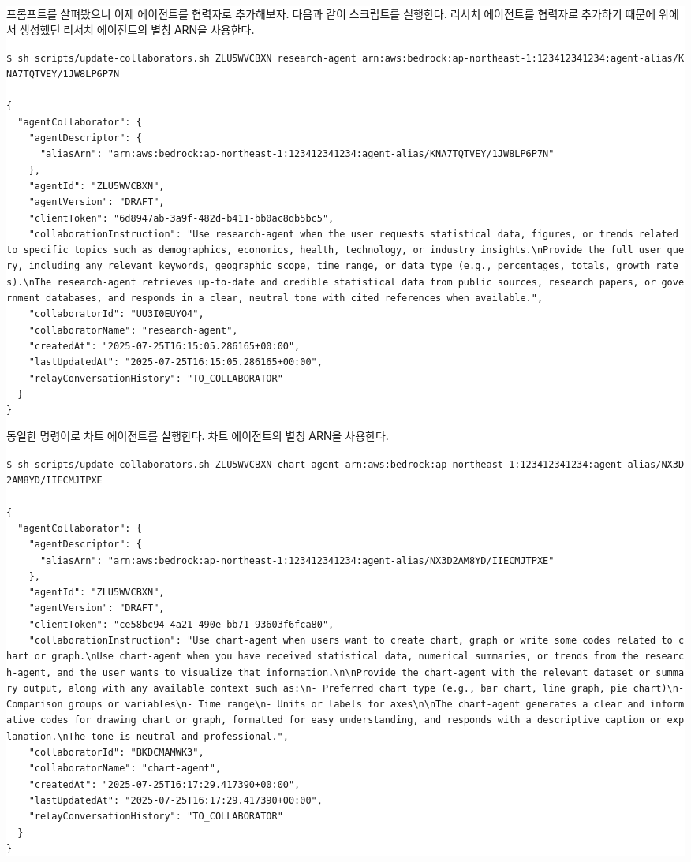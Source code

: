 ```
```

프롬프트를 살펴봤으니 이제 에이전트를 협력자로 추가해보자. 다음과 같이 스크립트를 실행한다. 리서치 에이전트를 협력자로 추가하기 때문에 위에서 생성했던 리서치 에이전트의 별칭 ARN을 사용한다.

```
$ sh scripts/update-collaborators.sh ZLU5WVCBXN research-agent arn:aws:bedrock:ap-northeast-1:123412341234:agent-alias/KNA7TQTVEY/1JW8LP6P7N

{
  "agentCollaborator": {
    "agentDescriptor": {
      "aliasArn": "arn:aws:bedrock:ap-northeast-1:123412341234:agent-alias/KNA7TQTVEY/1JW8LP6P7N"
    },
    "agentId": "ZLU5WVCBXN",
    "agentVersion": "DRAFT",
    "clientToken": "6d8947ab-3a9f-482d-b411-bb0ac8db5bc5",
    "collaborationInstruction": "Use research-agent when the user requests statistical data, figures, or trends related to specific topics such as demographics, economics, health, technology, or industry insights.\nProvide the full user query, including any relevant keywords, geographic scope, time range, or data type (e.g., percentages, totals, growth rates).\nThe research-agent retrieves up-to-date and credible statistical data from public sources, research papers, or government databases, and responds in a clear, neutral tone with cited references when available.",
    "collaboratorId": "UU3I0EUYO4",
    "collaboratorName": "research-agent",
    "createdAt": "2025-07-25T16:15:05.286165+00:00",
    "lastUpdatedAt": "2025-07-25T16:15:05.286165+00:00",
    "relayConversationHistory": "TO_COLLABORATOR"
  }
}
```

동일한 명령어로 차트 에이전트를 실행한다. 차트 에이전트의 별칭 ARN을 사용한다.

```
$ sh scripts/update-collaborators.sh ZLU5WVCBXN chart-agent arn:aws:bedrock:ap-northeast-1:123412341234:agent-alias/NX3D2AM8YD/IIECMJTPXE

{
  "agentCollaborator": {
    "agentDescriptor": {
      "aliasArn": "arn:aws:bedrock:ap-northeast-1:123412341234:agent-alias/NX3D2AM8YD/IIECMJTPXE"
    },
    "agentId": "ZLU5WVCBXN",
    "agentVersion": "DRAFT",
    "clientToken": "ce58bc94-4a21-490e-bb71-93603f6fca80",
    "collaborationInstruction": "Use chart-agent when users want to create chart, graph or write some codes related to chart or graph.\nUse chart-agent when you have received statistical data, numerical summaries, or trends from the research-agent, and the user wants to visualize that information.\n\nProvide the chart-agent with the relevant dataset or summary output, along with any available context such as:\n- Preferred chart type (e.g., bar chart, line graph, pie chart)\n- Comparison groups or variables\n- Time range\n- Units or labels for axes\n\nThe chart-agent generates a clear and informative codes for drawing chart or graph, formatted for easy understanding, and responds with a descriptive caption or explanation.\nThe tone is neutral and professional.",
    "collaboratorId": "BKDCMAMWK3",
    "collaboratorName": "chart-agent",
    "createdAt": "2025-07-25T16:17:29.417390+00:00",
    "lastUpdatedAt": "2025-07-25T16:17:29.417390+00:00",
    "relayConversationHistory": "TO_COLLABORATOR"
  }
}
```
